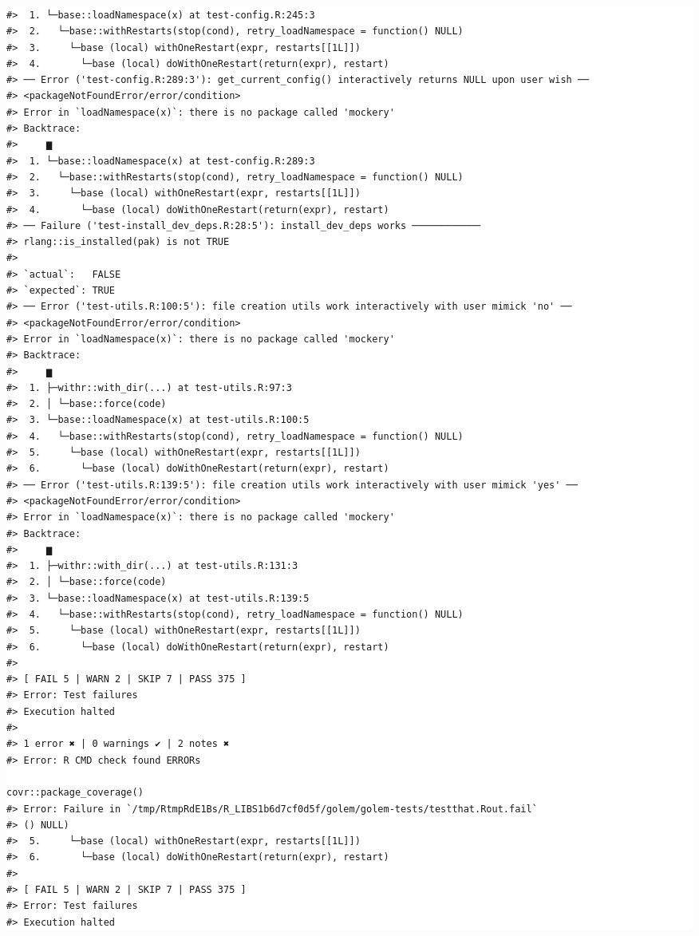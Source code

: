     #>  1. └─base::loadNamespace(x) at test-config.R:245:3
    #>  2.   └─base::withRestarts(stop(cond), retry_loadNamespace = function() NULL)
    #>  3.     └─base (local) withOneRestart(expr, restarts[[1L]])
    #>  4.       └─base (local) doWithOneRestart(return(expr), restart)
    #> ── Error ('test-config.R:289:3'): get_current_config() interactively returns NULL upon user wish ──
    #> <packageNotFoundError/error/condition>
    #> Error in `loadNamespace(x)`: there is no package called 'mockery'
    #> Backtrace:
    #>     ▆
    #>  1. └─base::loadNamespace(x) at test-config.R:289:3
    #>  2.   └─base::withRestarts(stop(cond), retry_loadNamespace = function() NULL)
    #>  3.     └─base (local) withOneRestart(expr, restarts[[1L]])
    #>  4.       └─base (local) doWithOneRestart(return(expr), restart)
    #> ── Failure ('test-install_dev_deps.R:28:5'): install_dev_deps works ────────────
    #> rlang::is_installed(pak) is not TRUE
    #> 
    #> `actual`:   FALSE
    #> `expected`: TRUE 
    #> ── Error ('test-utils.R:100:5'): file creation utils work interactively with user mimick 'no' ──
    #> <packageNotFoundError/error/condition>
    #> Error in `loadNamespace(x)`: there is no package called 'mockery'
    #> Backtrace:
    #>     ▆
    #>  1. ├─withr::with_dir(...) at test-utils.R:97:3
    #>  2. │ └─base::force(code)
    #>  3. └─base::loadNamespace(x) at test-utils.R:100:5
    #>  4.   └─base::withRestarts(stop(cond), retry_loadNamespace = function() NULL)
    #>  5.     └─base (local) withOneRestart(expr, restarts[[1L]])
    #>  6.       └─base (local) doWithOneRestart(return(expr), restart)
    #> ── Error ('test-utils.R:139:5'): file creation utils work interactively with user mimick 'yes' ──
    #> <packageNotFoundError/error/condition>
    #> Error in `loadNamespace(x)`: there is no package called 'mockery'
    #> Backtrace:
    #>     ▆
    #>  1. ├─withr::with_dir(...) at test-utils.R:131:3
    #>  2. │ └─base::force(code)
    #>  3. └─base::loadNamespace(x) at test-utils.R:139:5
    #>  4.   └─base::withRestarts(stop(cond), retry_loadNamespace = function() NULL)
    #>  5.     └─base (local) withOneRestart(expr, restarts[[1L]])
    #>  6.       └─base (local) doWithOneRestart(return(expr), restart)
    #> 
    #> [ FAIL 5 | WARN 2 | SKIP 7 | PASS 375 ]
    #> Error: Test failures
    #> Execution halted
    #> 
    #> 1 error ✖ | 0 warnings ✔ | 2 notes ✖
    #> Error: R CMD check found ERRORs

    covr::package_coverage()
    #> Error: Failure in `/tmp/RtmpRdE1Bs/R_LIBS1b6d7cf0d5f/golem/golem-tests/testthat.Rout.fail`
    #> () NULL)
    #>  5.     └─base (local) withOneRestart(expr, restarts[[1L]])
    #>  6.       └─base (local) doWithOneRestart(return(expr), restart)
    #> 
    #> [ FAIL 5 | WARN 2 | SKIP 7 | PASS 375 ]
    #> Error: Test failures
    #> Execution halted
